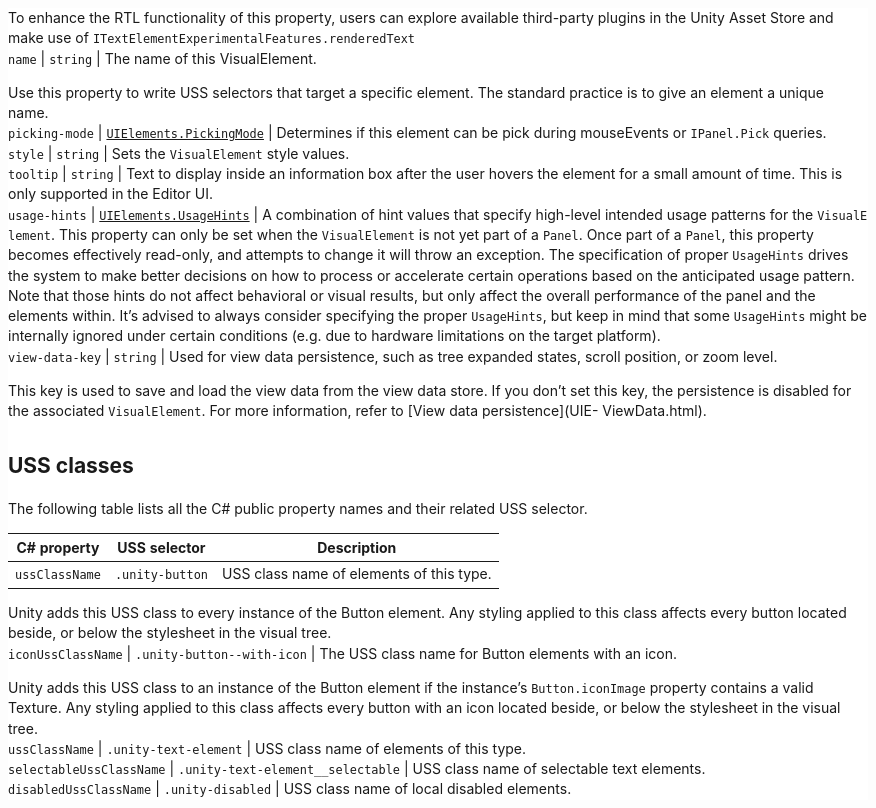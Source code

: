To enhance the RTL functionality of this property, users can explore available
third-party plugins in the Unity Asset Store and make use of
`ITextElementExperimentalFeatures.renderedText`  
`name` | `string` | The name of this VisualElement.  
  
Use this property to write USS selectors that target a specific element. The
standard practice is to give an element a unique name.  
`picking-mode` | [`UIElements.PickingMode`](../ScriptReference/UIElements.PickingMode.html) | Determines if this element can be pick during mouseEvents or `IPanel.Pick` queries.  
`style` | `string` | Sets the `VisualElement` style values.  
`tooltip` | `string` | Text to display inside an information box after the user hovers the element for a small amount of time. This is only supported in the Editor UI.  
`usage-hints` | [`UIElements.UsageHints`](../ScriptReference/UIElements.UsageHints.html) | A combination of hint values that specify high-level intended usage patterns for the `VisualElement`. This property can only be set when the `VisualElement` is not yet part of a `Panel`. Once part of a `Panel`, this property becomes effectively read-only, and attempts to change it will throw an exception. The specification of proper `UsageHints` drives the system to make better decisions on how to process or accelerate certain operations based on the anticipated usage pattern. Note that those hints do not affect behavioral or visual results, but only affect the overall performance of the panel and the elements within. It’s advised to always consider specifying the proper `UsageHints`, but keep in mind that some `UsageHints` might be internally ignored under certain conditions (e.g. due to hardware limitations on the target platform).  
`view-data-key` | `string` | Used for view data persistence, such as tree expanded states, scroll position, or zoom level.  
  
This key is used to save and load the view data from the view data store. If
you don’t set this key, the persistence is disabled for the associated
`VisualElement`. For more information, refer to [View data persistence](UIE-
ViewData.html).  
  
## USS classes

The following table lists all the C# public property names and their related
USS selector.

**C# property** | **USS selector** | **Description**  
---|---|---  
`ussClassName` | `.unity-button` | USS class name of elements of this type.  
  
Unity adds this USS class to every instance of the Button element. Any styling
applied to this class affects every button located beside, or below the
stylesheet in the visual tree.  
`iconUssClassName` | `.unity-button--with-icon` | The USS class name for Button elements with an icon.  
  
Unity adds this USS class to an instance of the Button element if the
instance’s `Button.iconImage` property contains a valid Texture. Any styling
applied to this class affects every button with an icon located beside, or
below the stylesheet in the visual tree.  
`ussClassName` | `.unity-text-element` | USS class name of elements of this type.  
`selectableUssClassName` | `.unity-text-element__selectable` | USS class name of selectable text elements.  
`disabledUssClassName` | `.unity-disabled` | USS class name of local disabled elements.  
  